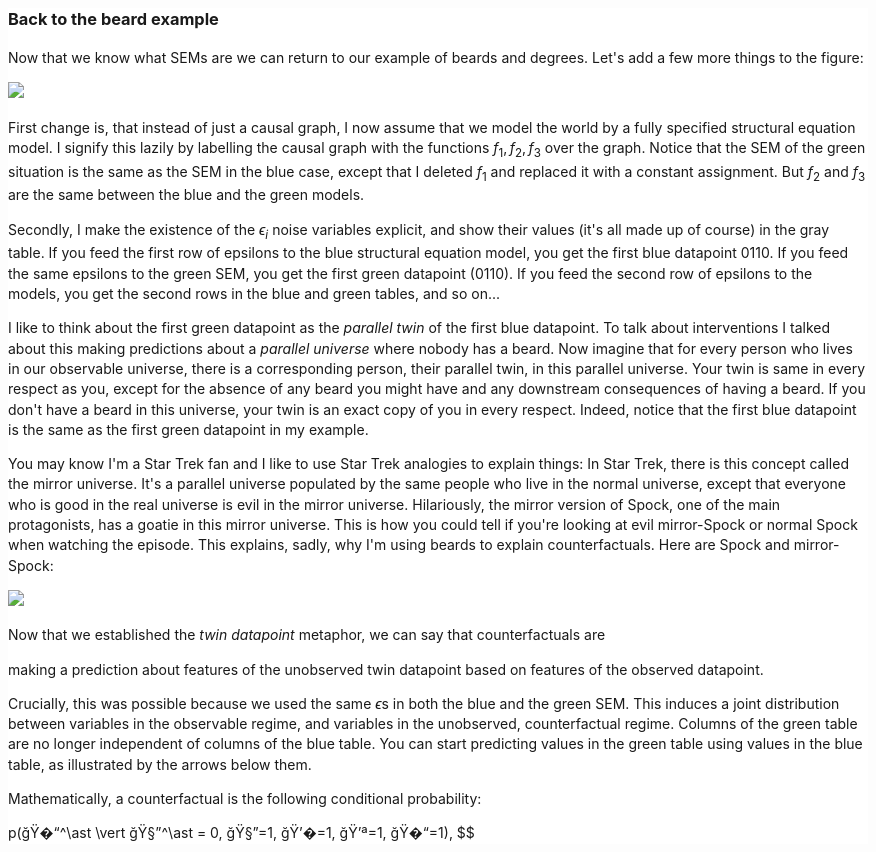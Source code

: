 ### Back to the beard example

Now that we know what SEMs are we can return to our example of beards and degrees. Let's add a few more things to the figure:

![](https://www.inference.vc/content/images/2019/01/Screen-Shot-2019-01-24-at-11.39.26-AM.png)


First change is, that instead of just a causal graph, I now assume that we model the world by a fully specified structural equation model. I signify this lazily by labelling the causal graph with the functions $f_1, f_2, f_3$ over the graph. Notice that the SEM of the green situation is the same as the SEM in the blue case, except that I deleted $f_1$ and replaced it with a constant assignment. But $f_2$ and $f_3$ are the same between the blue and the green models.

Secondly, I make the existence of the $\epsilon_i$ noise variables explicit, and show their values (it's all made up of course) in the gray table. If you feed the first row of epsilons to the blue structural equation model, you get the first blue datapoint $0110$. If you feed the same epsilons to the green SEM, you get the first green datapoint $(0110)$. If you feed the second row of epsilons to the models, you get the second rows in the blue and green tables, and so on...

I like to think about the first green datapoint as the *parallel twin* of the first blue datapoint. To talk about interventions I talked about this making predictions about a *parallel universe* where nobody has a beard. Now imagine that for every person who lives in our observable universe, there is a corresponding person, their parallel twin, in this parallel universe. Your twin is same in every respect as you, except for the absence of any beard you might have and any downstream consequences of having a beard. If you don't have a beard in this universe, your twin is an exact copy of you in every respect. Indeed, notice that the first blue datapoint is the same as the first green datapoint in my example.

You may know I'm a Star Trek fan and I like to use Star Trek analogies to explain things: In Star Trek, there is this concept called the mirror universe. It's a parallel universe populated by the same people who live in the normal universe, except that everyone who is good in the real universe is evil in the mirror universe. Hilariously, the mirror version of Spock, one of the main protagonists, has a goatie in this mirror universe. This is how you could tell if you're looking at evil mirror-Spock or normal Spock when watching the episode. This explains, sadly, why I'm using beards to explain counterfactuals. Here are Spock and mirror-Spock:

![](https://www.inference.vc/content/images/2019/01/Screen-Shot-2019-01-24-at-12.52.44-PM.png)


Now that we established the *twin datapoint* metaphor, we can say that counterfactuals are

> 
making a prediction about features of the unobserved twin datapoint based on features of the observed datapoint.


Crucially, this was possible because we used the same $\epsilon$s in both the blue and the green SEM. This induces a joint distribution between variables in the observable regime, and variables in the unobserved, counterfactual regime. Columns of the green table are no longer independent of columns of the blue table. You can start predicting values in the green table using values in the blue table, as illustrated by the arrows below them.

Mathematically, a counterfactual is the following conditional probability:

 p(ğŸ�“^\ast \vert ğŸ§”^\ast = 0, ğŸ§”=1, ğŸ’�=1, ğŸ’ª=1, ğŸ�“=1),
$$
